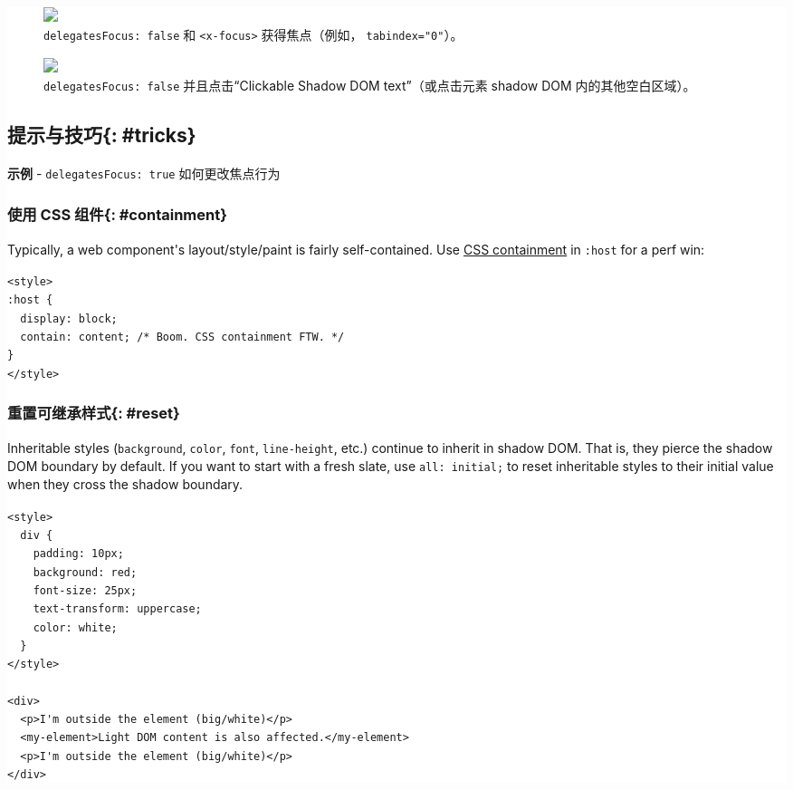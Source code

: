 <figure>
  <img src="imgs/delegateFocusFalseFocus.png">
  <figcaption>
    <code>delegatesFocus: false</code> 和  <code>&lt;x-focus></code> 获得焦点（例如， <code>tabindex="0"</code>）。
  </figcaption>
</figure>

<figure>
  <img src="imgs/delegateFocusNothing.png">
  <figcaption>
    <code>delegatesFocus: false</code> 并且点击“Clickable Shadow DOM text”（或点击元素 shadow DOM 内的其他空白区域）。
  </figcaption>
</figure>

## 提示与技巧{: #tricks}

**示例** - `delegatesFocus: true` 如何更改焦点行为

### 使用 CSS 组件{: #containment}

Typically, a web component's layout/style/paint is fairly self-contained. Use [CSS containment](/web/updates/2016/06/css-containment) in `:host` for a perf win:

    <style>
    :host {
      display: block;
      contain: content; /* Boom. CSS containment FTW. */
    }
    </style>
    

### 重置可继承样式{: #reset}

Inheritable styles (`background`, `color`, `font`, `line-height`, etc.) continue to inherit in shadow DOM. That is, they pierce the shadow DOM boundary by default. If you want to start with a fresh slate, use `all: initial;` to reset inheritable styles to their initial value when they cross the shadow boundary.

    <style>
      div {
        padding: 10px;
        background: red;
        font-size: 25px;
        text-transform: uppercase;
        color: white;
      }
    </style>
    
    <div>
      <p>I'm outside the element (big/white)</p>
      <my-element>Light DOM content is also affected.</my-element>
      <p>I'm outside the element (big/white)</p>
    </div>
    